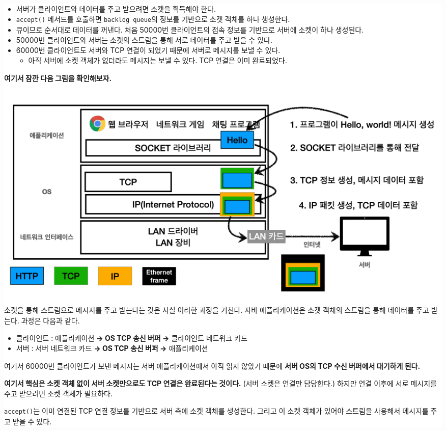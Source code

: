 - 서버가 클라이언트와 데이터를 주고 받으려면 소켓을 획득해야 한다.
- `accept()` 메서드를 호출하면 `backlog queue`의 정보를 기반으로 소켓 객체를 하나 생성한다.
- 큐이므로 순서대로 데이터를 꺼낸다. 처음 50000번 클라이언트의 접속 정보를 기반으로
서버에 소켓이 하나 생성된다.
- 50000번 클라이언트와 서버는 소켓의 스트림을 통해 서로 데이터를 주고 받을 수 있다.
- 60000번 클라이언트도 서버와 TCP 연결이 되었기 때문에 서버로 메시지를 보낼 수 있다.
  - 아직 서버에 소켓 객체가 없더라도 메시지는 보낼 수 있다. TCP 연결은 이미 완료되었다.

**여기서 잠깐 다음 그림을 확인해보자.**

![img_8.png](image/img_8.png)

소켓을 통해 스트림으로 메시지를 주고 받는다는 것은 사실 이러한 과정을 거친다.
자바 애플리케이션은 소켓 객체의 스트림을 통해 데이터를 주고 받는다. 과정은 다음과 같다.

- 클라이언트 : 애플리케이션 **→ OS TCP 송신 버퍼 →** 클라이언트 네트워크 카드
- 서버 : 서버 네트워크 카드 **→ OS TCP 송신 버퍼 →** 애플리케이션

여기서 60000번 클라이언트가 보낸 메시지는 서버 애플리케이션에서 아직 읽지 않았기 때문에
**서버 OS의 TCP 수신 버퍼에서 대기하게 된다.**

**여기서 핵심은 소켓 객체 없이 서버 소켓만으로도 TCP 연결은 완료된다는 것이다.**
(서버 소켓은 연결만 담당한다.) 하지만 연결 이후에 서로 메시지를 주고 받으려면 소켓 객체가 필요하다.

`accept()`는 이미 연결된 TCP 연결 정보를 기반으로 서버 측에 소켓 객체를 생성한다.
그리고 이 소켓 객체가 있어야 스트림을 사용해서 메시지를 주고 받을 수 있다.

